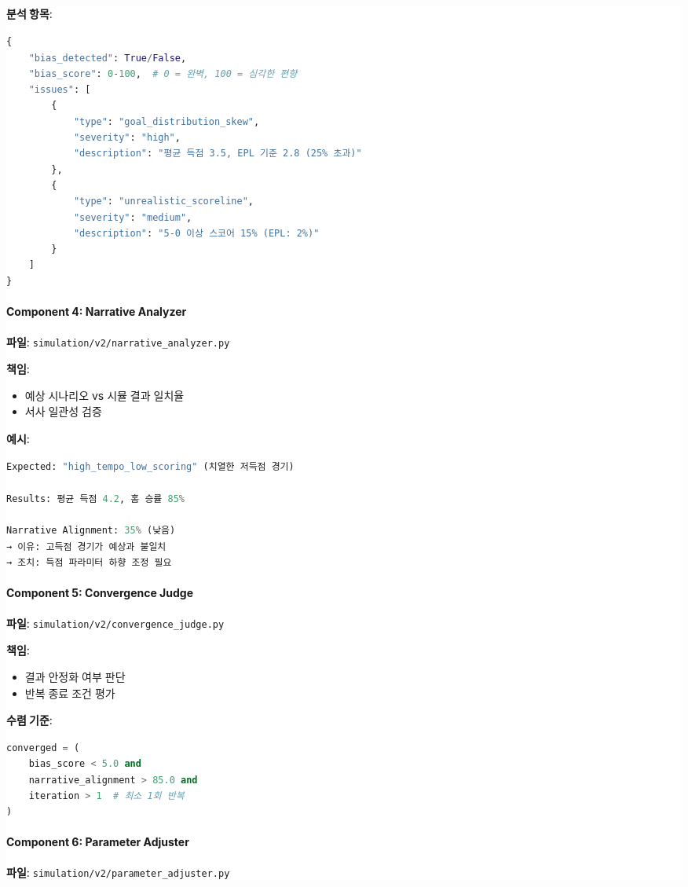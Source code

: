 **분석 항목**:
```python
{
    "bias_detected": True/False,
    "bias_score": 0-100,  # 0 = 완벽, 100 = 심각한 편향
    "issues": [
        {
            "type": "goal_distribution_skew",
            "severity": "high",
            "description": "평균 득점 3.5, EPL 기준 2.8 (25% 초과)"
        },
        {
            "type": "unrealistic_scoreline",
            "severity": "medium",
            "description": "5-0 이상 스코어 15% (EPL: 2%)"
        }
    ]
}
```

#### Component 4: Narrative Analyzer
**파일**: `simulation/v2/narrative_analyzer.py`

**책임**:
- 예상 시나리오 vs 시뮬 결과 일치율
- 서사 일관성 검증

**예시**:
```python
Expected: "high_tempo_low_scoring" (치열한 저득점 경기)

Results: 평균 득점 4.2, 홈 승률 85%

Narrative Alignment: 35% (낮음)
→ 이유: 고득점 경기가 예상과 불일치
→ 조치: 득점 파라미터 하향 조정 필요
```

#### Component 5: Convergence Judge
**파일**: `simulation/v2/convergence_judge.py`

**책임**:
- 결과 안정화 여부 판단
- 반복 종료 조건 평가

**수렴 기준**:
```python
converged = (
    bias_score < 5.0 and
    narrative_alignment > 85.0 and
    iteration > 1  # 최소 1회 반복
)
```

#### Component 6: Parameter Adjuster
**파일**: `simulation/v2/parameter_adjuster.py`
